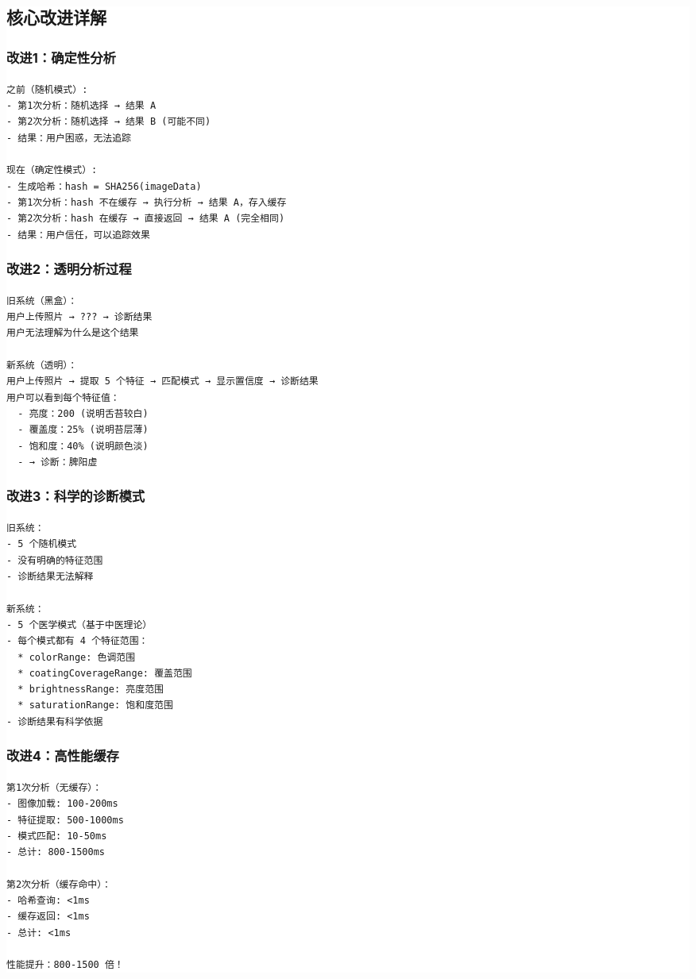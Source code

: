 
## 核心改进详解

### 改进1：确定性分析
```
之前（随机模式）:
- 第1次分析：随机选择 → 结果 A
- 第2次分析：随机选择 → 结果 B (可能不同)
- 结果：用户困惑，无法追踪

现在（确定性模式）:
- 生成哈希：hash = SHA256(imageData)
- 第1次分析：hash 不在缓存 → 执行分析 → 结果 A，存入缓存
- 第2次分析：hash 在缓存 → 直接返回 → 结果 A (完全相同)
- 结果：用户信任，可以追踪效果
```

### 改进2：透明分析过程
```
旧系统（黑盒）：
用户上传照片 → ??? → 诊断结果
用户无法理解为什么是这个结果

新系统（透明）：
用户上传照片 → 提取 5 个特征 → 匹配模式 → 显示置信度 → 诊断结果
用户可以看到每个特征值：
  - 亮度：200 (说明舌苔较白)
  - 覆盖度：25% (说明苔层薄)
  - 饱和度：40% (说明颜色淡)
  - → 诊断：脾阳虚
```

### 改进3：科学的诊断模式
```
旧系统：
- 5 个随机模式
- 没有明确的特征范围
- 诊断结果无法解释

新系统：
- 5 个医学模式（基于中医理论）
- 每个模式都有 4 个特征范围：
  * colorRange: 色调范围
  * coatingCoverageRange: 覆盖范围
  * brightnessRange: 亮度范围
  * saturationRange: 饱和度范围
- 诊断结果有科学依据
```

### 改进4：高性能缓存
```
第1次分析（无缓存）：
- 图像加载: 100-200ms
- 特征提取: 500-1000ms
- 模式匹配: 10-50ms
- 总计: 800-1500ms

第2次分析（缓存命中）：
- 哈希查询: <1ms
- 缓存返回: <1ms
- 总计: <1ms

性能提升：800-1500 倍！
```